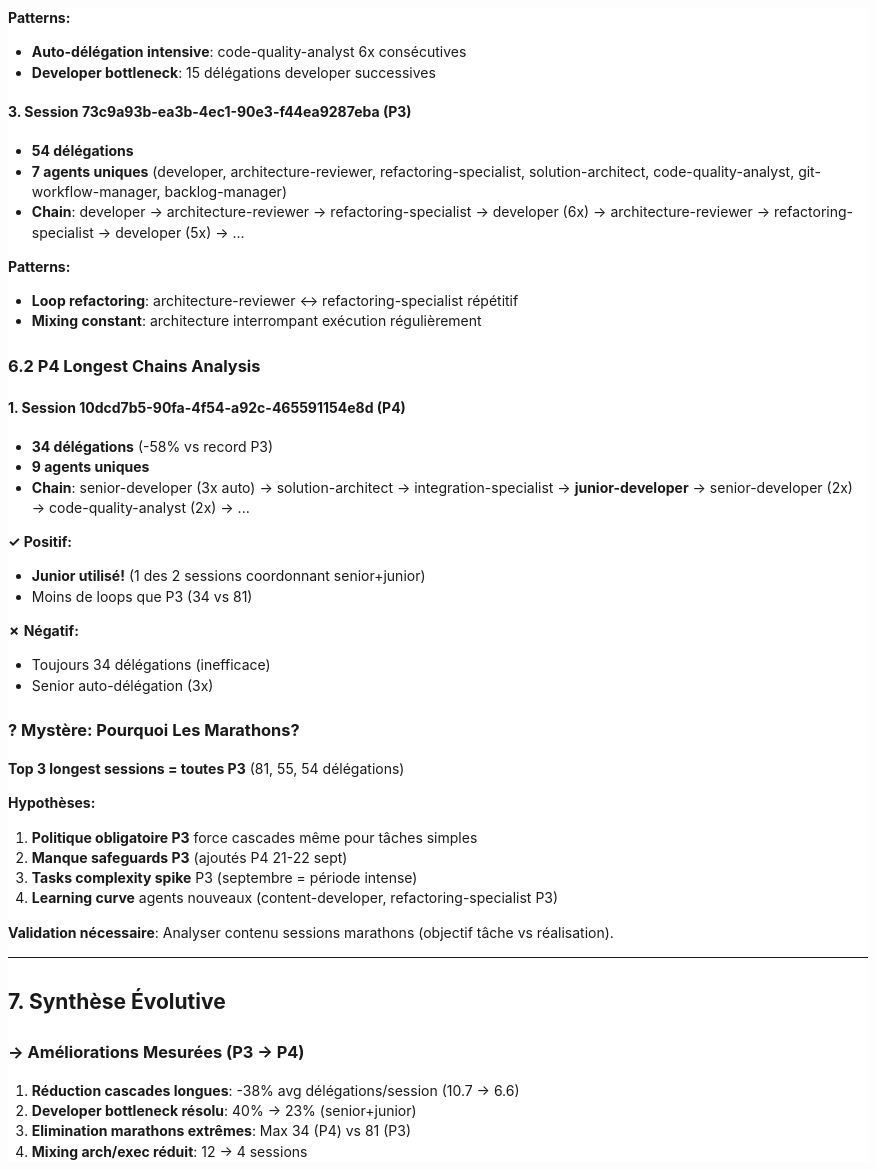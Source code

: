 **Patterns:**
- **Auto-délégation intensive**: code-quality-analyst 6x consécutives
- **Developer bottleneck**: 15 délégations developer successives

#### 3. Session 73c9a93b-ea3b-4ec1-90e3-f44ea9287eba (P3)
- **54 délégations**
- **7 agents uniques** (developer, architecture-reviewer, refactoring-specialist, solution-architect, code-quality-analyst, git-workflow-manager, backlog-manager)
- **Chain**: developer → architecture-reviewer → refactoring-specialist → developer (6x) → architecture-reviewer → refactoring-specialist → developer (5x) → ...

**Patterns:**
- **Loop refactoring**: architecture-reviewer ↔ refactoring-specialist répétitif
- **Mixing constant**: architecture interrompant exécution régulièrement

### 6.2 P4 Longest Chains Analysis

#### 1. Session 10dcd7b5-90fa-4f54-a92c-465591154e8d (P4)
- **34 délégations** (-58% vs record P3)
- **9 agents uniques**
- **Chain**: senior-developer (3x auto) → solution-architect → integration-specialist → **junior-developer** → senior-developer (2x) → code-quality-analyst (2x) → ...

**✓ Positif:**
- **Junior utilisé!** (1 des 2 sessions coordonnant senior+junior)
- Moins de loops que P3 (34 vs 81)

**✗ Négatif:**
- Toujours 34 délégations (inefficace)
- Senior auto-délégation (3x)

### ? Mystère: Pourquoi Les Marathons?

**Top 3 longest sessions = toutes P3** (81, 55, 54 délégations)

**Hypothèses:**

1. **Politique obligatoire P3** force cascades même pour tâches simples
2. **Manque safeguards P3** (ajoutés P4 21-22 sept)
3. **Tasks complexity spike** P3 (septembre = période intense)
4. **Learning curve** agents nouveaux (content-developer, refactoring-specialist P3)

**Validation nécessaire**: Analyser contenu sessions marathons (objectif tâche vs réalisation).

---

## 7. Synthèse Évolutive

### → Améliorations Mesurées (P3 → P4)

1. **Réduction cascades longues**: -38% avg délégations/session (10.7 → 6.6)
2. **Developer bottleneck résolu**: 40% → 23% (senior+junior)
3. **Elimination marathons extrêmes**: Max 34 (P4) vs 81 (P3)
4. **Mixing arch/exec réduit**: 12 → 4 sessions
